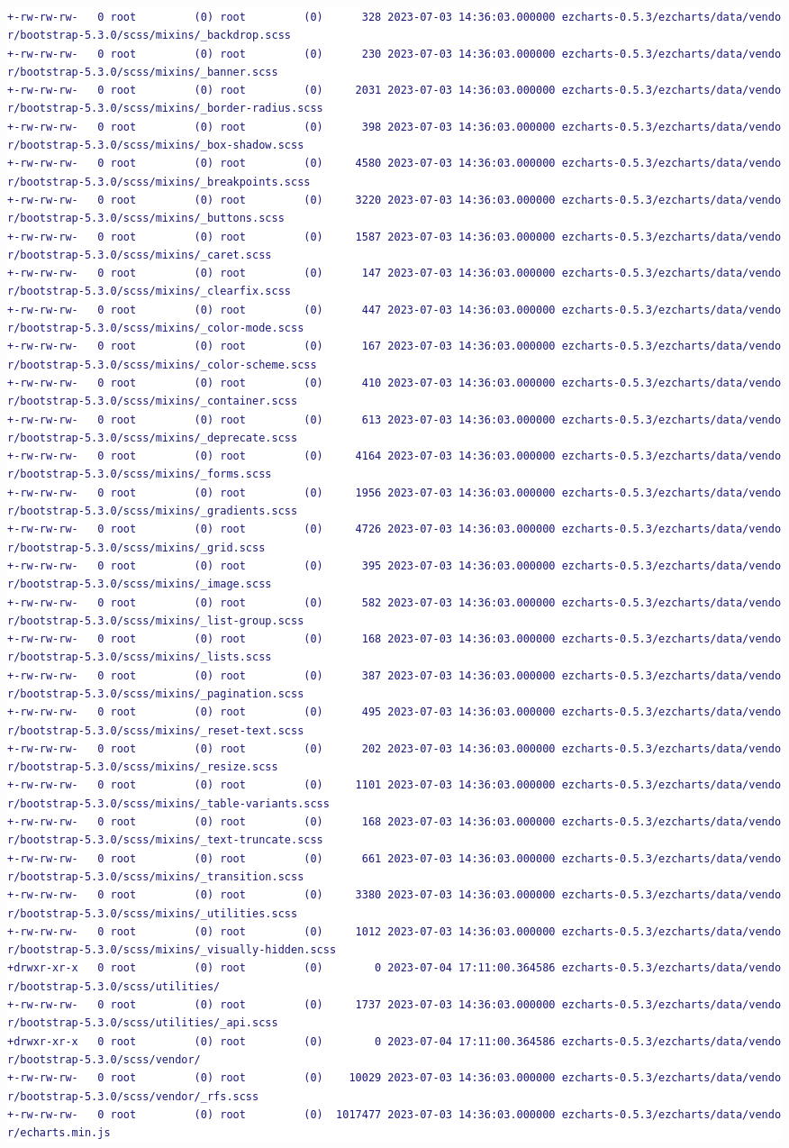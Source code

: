 ```diff
+-rw-rw-rw-   0 root         (0) root         (0)      328 2023-07-03 14:36:03.000000 ezcharts-0.5.3/ezcharts/data/vendor/bootstrap-5.3.0/scss/mixins/_backdrop.scss
+-rw-rw-rw-   0 root         (0) root         (0)      230 2023-07-03 14:36:03.000000 ezcharts-0.5.3/ezcharts/data/vendor/bootstrap-5.3.0/scss/mixins/_banner.scss
+-rw-rw-rw-   0 root         (0) root         (0)     2031 2023-07-03 14:36:03.000000 ezcharts-0.5.3/ezcharts/data/vendor/bootstrap-5.3.0/scss/mixins/_border-radius.scss
+-rw-rw-rw-   0 root         (0) root         (0)      398 2023-07-03 14:36:03.000000 ezcharts-0.5.3/ezcharts/data/vendor/bootstrap-5.3.0/scss/mixins/_box-shadow.scss
+-rw-rw-rw-   0 root         (0) root         (0)     4580 2023-07-03 14:36:03.000000 ezcharts-0.5.3/ezcharts/data/vendor/bootstrap-5.3.0/scss/mixins/_breakpoints.scss
+-rw-rw-rw-   0 root         (0) root         (0)     3220 2023-07-03 14:36:03.000000 ezcharts-0.5.3/ezcharts/data/vendor/bootstrap-5.3.0/scss/mixins/_buttons.scss
+-rw-rw-rw-   0 root         (0) root         (0)     1587 2023-07-03 14:36:03.000000 ezcharts-0.5.3/ezcharts/data/vendor/bootstrap-5.3.0/scss/mixins/_caret.scss
+-rw-rw-rw-   0 root         (0) root         (0)      147 2023-07-03 14:36:03.000000 ezcharts-0.5.3/ezcharts/data/vendor/bootstrap-5.3.0/scss/mixins/_clearfix.scss
+-rw-rw-rw-   0 root         (0) root         (0)      447 2023-07-03 14:36:03.000000 ezcharts-0.5.3/ezcharts/data/vendor/bootstrap-5.3.0/scss/mixins/_color-mode.scss
+-rw-rw-rw-   0 root         (0) root         (0)      167 2023-07-03 14:36:03.000000 ezcharts-0.5.3/ezcharts/data/vendor/bootstrap-5.3.0/scss/mixins/_color-scheme.scss
+-rw-rw-rw-   0 root         (0) root         (0)      410 2023-07-03 14:36:03.000000 ezcharts-0.5.3/ezcharts/data/vendor/bootstrap-5.3.0/scss/mixins/_container.scss
+-rw-rw-rw-   0 root         (0) root         (0)      613 2023-07-03 14:36:03.000000 ezcharts-0.5.3/ezcharts/data/vendor/bootstrap-5.3.0/scss/mixins/_deprecate.scss
+-rw-rw-rw-   0 root         (0) root         (0)     4164 2023-07-03 14:36:03.000000 ezcharts-0.5.3/ezcharts/data/vendor/bootstrap-5.3.0/scss/mixins/_forms.scss
+-rw-rw-rw-   0 root         (0) root         (0)     1956 2023-07-03 14:36:03.000000 ezcharts-0.5.3/ezcharts/data/vendor/bootstrap-5.3.0/scss/mixins/_gradients.scss
+-rw-rw-rw-   0 root         (0) root         (0)     4726 2023-07-03 14:36:03.000000 ezcharts-0.5.3/ezcharts/data/vendor/bootstrap-5.3.0/scss/mixins/_grid.scss
+-rw-rw-rw-   0 root         (0) root         (0)      395 2023-07-03 14:36:03.000000 ezcharts-0.5.3/ezcharts/data/vendor/bootstrap-5.3.0/scss/mixins/_image.scss
+-rw-rw-rw-   0 root         (0) root         (0)      582 2023-07-03 14:36:03.000000 ezcharts-0.5.3/ezcharts/data/vendor/bootstrap-5.3.0/scss/mixins/_list-group.scss
+-rw-rw-rw-   0 root         (0) root         (0)      168 2023-07-03 14:36:03.000000 ezcharts-0.5.3/ezcharts/data/vendor/bootstrap-5.3.0/scss/mixins/_lists.scss
+-rw-rw-rw-   0 root         (0) root         (0)      387 2023-07-03 14:36:03.000000 ezcharts-0.5.3/ezcharts/data/vendor/bootstrap-5.3.0/scss/mixins/_pagination.scss
+-rw-rw-rw-   0 root         (0) root         (0)      495 2023-07-03 14:36:03.000000 ezcharts-0.5.3/ezcharts/data/vendor/bootstrap-5.3.0/scss/mixins/_reset-text.scss
+-rw-rw-rw-   0 root         (0) root         (0)      202 2023-07-03 14:36:03.000000 ezcharts-0.5.3/ezcharts/data/vendor/bootstrap-5.3.0/scss/mixins/_resize.scss
+-rw-rw-rw-   0 root         (0) root         (0)     1101 2023-07-03 14:36:03.000000 ezcharts-0.5.3/ezcharts/data/vendor/bootstrap-5.3.0/scss/mixins/_table-variants.scss
+-rw-rw-rw-   0 root         (0) root         (0)      168 2023-07-03 14:36:03.000000 ezcharts-0.5.3/ezcharts/data/vendor/bootstrap-5.3.0/scss/mixins/_text-truncate.scss
+-rw-rw-rw-   0 root         (0) root         (0)      661 2023-07-03 14:36:03.000000 ezcharts-0.5.3/ezcharts/data/vendor/bootstrap-5.3.0/scss/mixins/_transition.scss
+-rw-rw-rw-   0 root         (0) root         (0)     3380 2023-07-03 14:36:03.000000 ezcharts-0.5.3/ezcharts/data/vendor/bootstrap-5.3.0/scss/mixins/_utilities.scss
+-rw-rw-rw-   0 root         (0) root         (0)     1012 2023-07-03 14:36:03.000000 ezcharts-0.5.3/ezcharts/data/vendor/bootstrap-5.3.0/scss/mixins/_visually-hidden.scss
+drwxr-xr-x   0 root         (0) root         (0)        0 2023-07-04 17:11:00.364586 ezcharts-0.5.3/ezcharts/data/vendor/bootstrap-5.3.0/scss/utilities/
+-rw-rw-rw-   0 root         (0) root         (0)     1737 2023-07-03 14:36:03.000000 ezcharts-0.5.3/ezcharts/data/vendor/bootstrap-5.3.0/scss/utilities/_api.scss
+drwxr-xr-x   0 root         (0) root         (0)        0 2023-07-04 17:11:00.364586 ezcharts-0.5.3/ezcharts/data/vendor/bootstrap-5.3.0/scss/vendor/
+-rw-rw-rw-   0 root         (0) root         (0)    10029 2023-07-03 14:36:03.000000 ezcharts-0.5.3/ezcharts/data/vendor/bootstrap-5.3.0/scss/vendor/_rfs.scss
+-rw-rw-rw-   0 root         (0) root         (0)  1017477 2023-07-03 14:36:03.000000 ezcharts-0.5.3/ezcharts/data/vendor/echarts.min.js
```